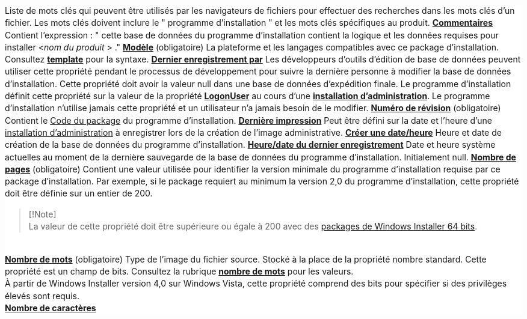 <td>Liste de mots clés qui peuvent être utilisés par les navigateurs de fichiers pour effectuer des recherches dans les mots clés d’un fichier. Les mots clés doivent inclure le &quot; programme d’installation &quot; et les mots clés spécifiques au produit.</td>
</tr>
<tr class="odd">
<td><a href="comments-summary.md"><strong>Commentaires</strong></a></td>
<td>Contient l’expression : &quot; cette base de données du programme d’installation contient la logique et les données requises pour installer <<em>nom du produit</em> > .&quot;</td>
</tr>
<tr class="even">
<td><a href="template-summary.md"><strong>Modèle</strong></a> (obligatoire)</td>
<td>La plateforme et les langages compatibles avec ce package d’installation. Consultez <a href="template-summary.md"><strong>template</strong></a> pour la syntaxe.</td>
</tr>
<tr class="odd">
<td><a href="last-saved-by-summary.md"><strong>Dernier enregistrement par</strong></a></td>
<td>Les développeurs d’outils d’édition de base de données peuvent utiliser cette propriété pendant le processus de développement pour suivre la dernière personne à modifier la base de données d’installation. Cette propriété doit avoir la valeur null dans une base de données d’expédition finale. Le programme d’installation définit cette propriété sur la valeur de la propriété <a href="logonuser.md"><strong>LogonUser</strong></a> au cours d’une <a href="administrative-installation.md"><strong>installation d’administration</strong></a>. Le programme d’installation n’utilise jamais cette propriété et un utilisateur n’a jamais besoin de le modifier.</td>
</tr>
<tr class="even">
<td><a href="revision-number-summary.md"><strong>Numéro de révision</strong></a> (obligatoire)</td>
<td>Contient le <a href="package-codes.md">Code du package</a> du programme d’installation.</td>
</tr>
<tr class="odd">
<td><a href="last-printed-summary.md"><strong>Dernière impression</strong></a></td>
<td>Peut être défini sur la date et l’heure d’une <a href="administrative-installation.md">installation d’administration</a> à enregistrer lors de la création de l’image administrative.</td>
</tr>
<tr class="even">
<td><a href="create-time-date-summary.md"><strong>Créer une date/heure</strong></a></td>
<td>Heure et date de création de la base de données du programme d’installation.</td>
</tr>
<tr class="odd">
<td><a href="last-saved-time-date-summary.md"><strong>Heure/date du dernier enregistrement</strong></a></td>
<td>Date et heure système actuelles au moment de la dernière sauvegarde de la base de données du programme d’installation. Initialement null.</td>
</tr>
<tr class="even">
<td><a href="page-count-summary.md"><strong>Nombre de pages</strong></a> (obligatoire)</td>
<td>Contient une valeur utilisée pour identifier la version minimale du programme d’installation requise par ce package d’installation. Par exemple, si le package requiert au minimum la version 2,0 du programme d’installation, cette propriété doit être définie sur un entier de 200.
<blockquote>
[!Note]<br />
La valeur de cette propriété doit être supérieure ou égale à 200 avec des <a href="64-bit-windows-installer-packages.md">packages de Windows Installer 64 bits</a>.
</blockquote>
<br/></td>
</tr>
<tr class="odd">
<td><a href="word-count-summary.md"><strong>Nombre de mots</strong></a> (obligatoire)</td>
<td>Type de l’image du fichier source. Stocké à la place de la propriété nombre standard. Cette propriété est un champ de bits. Consultez la rubrique <a href="word-count-summary.md"><strong>nombre de mots</strong></a> pour les valeurs.<br/> À partir de Windows Installer version 4,0 sur Windows Vista, cette propriété comprend des bits pour spécifier si des privilèges élevés sont requis.<br/></td>
</tr>
<tr class="even">
<td><a href="character-count-summary.md"><strong>Nombre de caractères</strong></a></td>